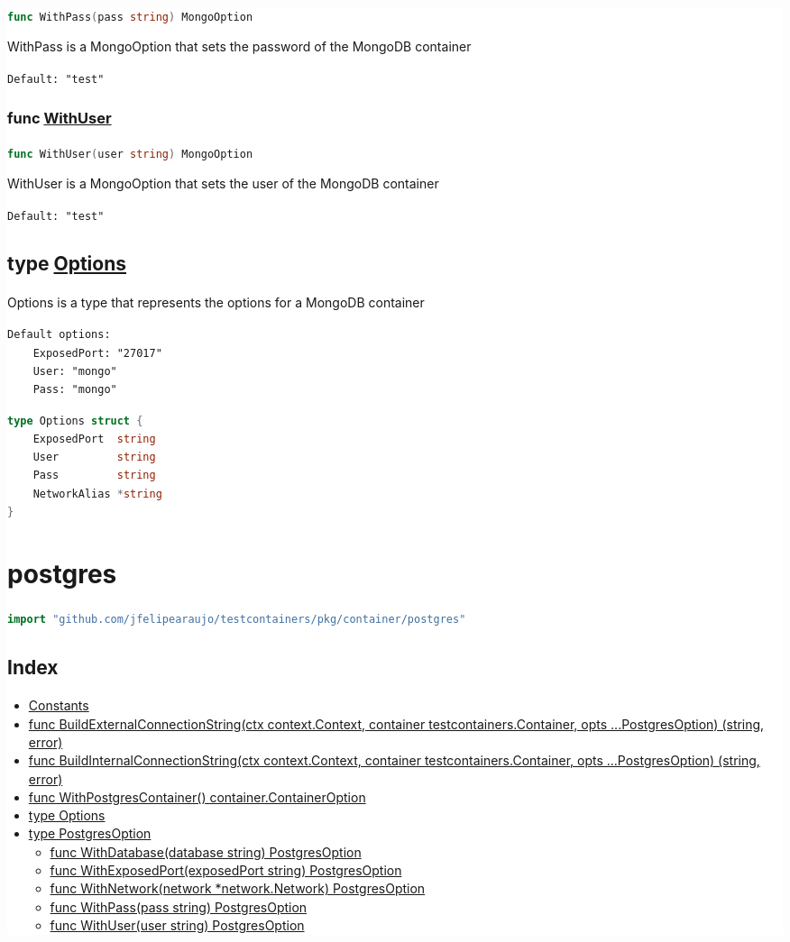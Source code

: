 ```go
func WithPass(pass string) MongoOption
```

WithPass is a MongoOption that sets the password of the MongoDB container

```
Default: "test"
```

<a name="WithUser"></a>
### func [WithUser](<https://github.com/jfelipearaujo/testcontainers/blob/main/pkg/container/mongodb/mongodb.go#L49>)

```go
func WithUser(user string) MongoOption
```

WithUser is a MongoOption that sets the user of the MongoDB container

```
Default: "test"
```

<a name="Options"></a>
## type [Options](<https://github.com/jfelipearaujo/testcontainers/blob/main/pkg/container/mongodb/mongodb.go#L27-L32>)

Options is a type that represents the options for a MongoDB container

```
Default options:
	ExposedPort: "27017"
	User: "mongo"
	Pass: "mongo"
```

```go
type Options struct {
    ExposedPort  string
    User         string
    Pass         string
    NetworkAlias *string
}
```

# postgres

```go
import "github.com/jfelipearaujo/testcontainers/pkg/container/postgres"
```

## Index

- [Constants](<#constants>)
- [func BuildExternalConnectionString\(ctx context.Context, container testcontainers.Container, opts ...PostgresOption\) \(string, error\)](<#BuildExternalConnectionString>)
- [func BuildInternalConnectionString\(ctx context.Context, container testcontainers.Container, opts ...PostgresOption\) \(string, error\)](<#BuildInternalConnectionString>)
- [func WithPostgresContainer\(\) container.ContainerOption](<#WithPostgresContainer>)
- [type Options](<#Options>)
- [type PostgresOption](<#PostgresOption>)
  - [func WithDatabase\(database string\) PostgresOption](<#WithDatabase>)
  - [func WithExposedPort\(exposedPort string\) PostgresOption](<#WithExposedPort>)
  - [func WithNetwork\(network \*network.Network\) PostgresOption](<#WithNetwork>)
  - [func WithPass\(pass string\) PostgresOption](<#WithPass>)
  - [func WithUser\(user string\) PostgresOption](<#WithUser>)
